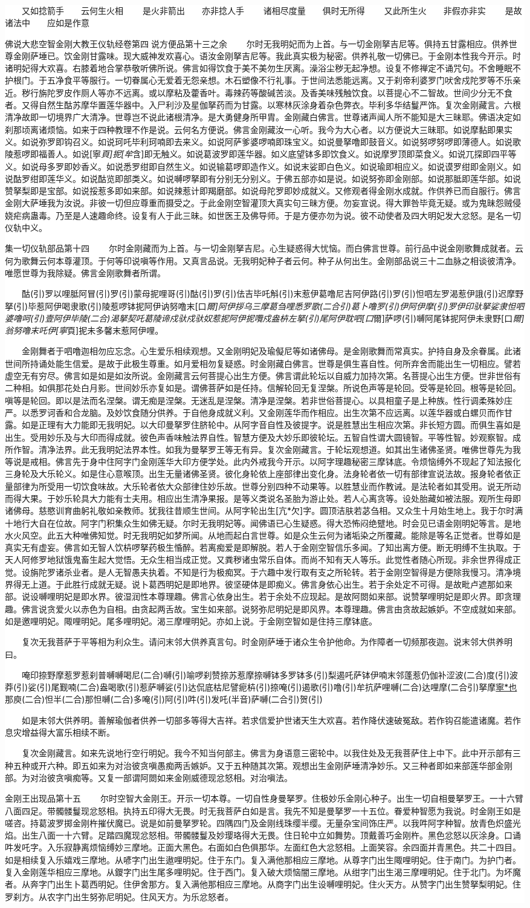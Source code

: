 　　又如捻箭手　　云何生火相
　　是火非箭出　　亦非捻人手
　　诸相尽度量　　俱时无所得
　　又此所生火　　非假亦非实
　　是故诸法中　　应如是作意

佛说大悲空智金刚大教王仪轨经卷第四
说方便品第十三之余
　　尔时无我明妃而为上首。与一切金刚拏吉尼等。俱持五甘露相应。供养世尊金刚萨埵已。饮金刚甘露味。现大威神发欢喜心。语汝金刚拏吉尼等。我此真实极为秘密。供养礼敬一切佛已。于金刚本性我今开示。时诸明妃得大欢喜。右膝着地合掌恭敬听佛所说。佛言如得饮食于美不美勿生厌离。澡浴尘秽无起净想。设复不修禅定不诵咒句。不舍睡眠不护根门。于五净食平等服行。一切眷属心无爱着无怨亲想。木石塑像不行礼事。于世间法悉能远离。又于刹帝利婆罗门吠舍戍陀罗等不乐亲近。秽行旃陀罗皮作厕人等亦不远离。或以摩粘及藿香叶。毒辣药等酸碱苦淡。及香美味残触饮食。以菩提心不二智故。世间少分无不食者。又得自然生酤苏摩华置莲华器中。入尸利沙及星伽拏药而为甘露。以寒林灰涂身着杂色弊衣。毕利多华结鬘严饰。复次金刚藏言。六根清净故即一切境界广大清净。世尊岂不说此诸根清净。是大勇健身所甲胄。金刚藏白佛言。世尊诸声闻人所不能知是大三昧耶。佛语决定如刹那顷离诸烦恼。如来于四种教理不作是说。云何名方便说。佛言金刚藏汝一心听。我今为大心者。以方便说大三昧耶。如说摩黏即果实义。如说弥罗即钩召义。如说珂吒毕利珂喃即去来义。如说阿萨爹婆啰喃即珠宝义。如说曼拏噜即鼓音义。如说努啰努啰即薄德人。如说歌陵惹啰即福善人。如说[寧*頁]抳[牟*含]即无触义。如说葛波罗即莲华器。如义底望钵多即饮食义。如说摩罗顶即菜食义。如说兀探即四平等义。如说母多罗即妙香义。如说悉罗绀即自然生义。如说输葛啰即造作义。如说末娑即白色义。如说瑜即相应义。如说谟罗绀即金刚义。如说酤罗绀即莲华义。如说酤览即部类义。如说嚩啰拏即有分别无分别义。于佛五部亦如是说。如说努弥即金刚部。如说那胝即莲华部。如说赞拏梨即是宝部。如说挼惹多即如来部。如说辣惹计即羯磨部。如说母陀罗即妙成就义。又修观者得金刚水成就。作供养已而自服行。佛言金刚大萨埵我为汝说。非彼一切但应尊重而摄受之。于此金刚空智灌顶大真实句三昧方便。勿妄宣说。得大罪咎毕竟无疑。或为鬼昧怨贼侵娆疟病蛊毒。乃至是人速趣命终。设复有人于此三昧。如世医王及佛导师。于是方便亦勿为说。彼不动使者及四大明妃发大忿怒。是名一切仪轨中义。

集一切仪轨部品第十四
　　尔时金刚藏而为上首。与一切金刚拏吉尼。心生疑惑得大忧恼。而白佛言世尊。前行品中说金刚歌舞成就者。云何为歌舞云何本尊灌顶。于何等印说嗔等作用。又真言品说。无我明妃种子者云何。种子从何出生。金刚部品说三十二血脉之相谈彼清净。唯愿世尊为我除疑。佛言金刚歌舞者所谓。

　　酤(引)罗以哩胝阿冒(引)罗(引)蒙母抳哩哥(引)酤(引)罗(引)佉吉毕吒斛(引)末惹伊葛噜尼吉阿伊路(引)罗(引)怛呬左罗渴惹伊誐(引)迟摩野拏(引)毕惹阿伊喝隶歌(引)陵惹啰钵抳阿伊讷努噜末[口*爾]阿伊拶乌三摩葛刍哩悉罗歌(二合引)葛卜噜罗(引)伊阿伊摩(引)罗伊印驮拏娑隶怛呬婆噜呵(引)壹阿伊毕陵(二合)渴拏契吒葛陵谛戍驮戍驮奴惹抳阿伊抳囕戍盎枿左拏(引)尾阿伊耽呬[口*爾]萨啰(引)嚩阿尾钵抳阿伊未隶野[口*爾]翁努噜末吒伊[寧*頁]抳未多馨末惹阿伊哩。

　　金刚舞者于呬噜迦相勿应忘念。心生爱乐相续观想。又金刚明妃及瑜儗尼等如诸佛母。是金刚歌舞而常真实。护持自身及余眷属。此诸世间所持诵处能生信爱。是故于此极生尊重。如月爱相勿复疑惑。时金刚藏白佛言。世尊是俱生喜自性。何所弃舍而能出生一切相应。譬若虚空无有穷尽。佛言如是如是如汝所说。金刚藏言云何菩提心出生方便。佛言谓此轮坛以自威力加持次第。名菩提心出生方便。世非世俗有二种相。如俱那花处白月影。世间妙乐亦复如是。谓佛菩萨如是任持。信解轮回无复涅槃。所说色声等是轮回。受等是轮回。根等是轮回。嗔等是轮回。即以是法而名涅槃。谓无痴是涅槃。无迷乱是涅槃。清净是涅槃。若非世俗菩提心。以具相童子是上种族。性行调柔殊妙庄严。以悉罗诃香和合龙脑。及妙饮食随分供养。于自他身成就义利。又金刚莲华而作相应。出生次第不应远离。以莲华器或白螺贝而作甘露。如是正理有大力能即无我明妃。以大印曼拏罗住脐轮中。从阿字音自性及彼提字。说是胜慧出生相应次第。非长短方圆。而俱生喜如是出生。受用妙乐及与大印而得成就。彼色声香味触法界自性。智慧方便及大妙乐即彼轮坛。五智自性谓大圆镜智。平等性智。妙观察智。成所作智。清净法界。此无我明妃法界本性。如我为曼拏罗王等无有异。复次金刚藏言。于轮坛观想道。如其出生诸佛圣贤。唯佛世尊先为我等说是戒相。佛言先于身中住阿字门金刚莲华大印方便学处。此内外戒我今开示。以阿字理趣秘密三摩钵底。令烦恼缚外不现起了知法报化三身轮及大乐轮义。如是住心意喉顶。出生无量诸佛圣贤。彼化身轮依上座部律出变化身。法身轮者依一切有部律宣说法故。报身轮者依正量部律为所受用一切饮食味故。大乐轮者依大众部律住妙乐故。世尊分别四种不动果等。以胜慧业而作教诫。是法轮者如其受用。说无所动而得大果。于妙乐轮具大力能有士夫用。相应出生清净果报。是等义类说名圣胎为游止处。若人心离贪等。设处胎藏如被法服。观所生母即诸佛母。慈愍训育曲躬礼敬如亲教师。犹我往昔顺生世间。从阿字轮出生[亢*欠]字。圆顶洁肤若苾刍相。又众生十月始生地上。我于尔时满十地行大自在位故。阿字门积集众生如佛无疑。尔时无我明妃等。闻佛语已心生疑惑。得大恐怖闷绝躄地。时会见已语金刚明妃等言。是地水火风空。此五大种唯佛知觉。时无我明妃如梦所闻。从地而起白言世尊。如是众生云何为诸垢染之所覆藏。能除是等名正觉者。世尊如是真实无有虚妄。佛言如无智人饮枿啰拏药极生惛醉。若离痴爱是即解脱。若人于金刚空智信乐多闻。了知出离方便。断无明缚不生执取。于天人阿修罗地狱饿鬼畜生起大觉悟。无众生相当成正觉。又粪秽诸虫常乐自体。而尚不知有天人等乐。此觉性者随心所现。非余世界得成正觉。设旃陀罗诸杀业者。是人无智愚夫执着。不知是行为极痴冥。于六趣中发行取有支之所轮转。若于金刚空智得是方便除我慢习。清净境界得无上道。于此胜行成就无疑。说卜葛西明妃是即地界。彼坚硬体是即痴义。佛言身依心出生。若于余处定不可得。是故毗卢遮那如来部。说设嚩哩明妃是即水界。彼湿润性本尊理趣。佛言心依身出生。若于余处不应现起。是故阿閦如来部。说赞拏哩明妃是即火界。即贪理趣。佛言说贪爱火以赤色为自相。由贪起两舌故。宝生如来部。说努弥尼明妃是即风界。本尊理趣。佛言由贪故起嫉妒。不空成就如来部。如是邀哩明妃。陬哩明妃。尾多哩明妃。渴三摩哩明妃。亦如上说。于金刚空智如是住持三摩钵底。

　　复次无我菩萨于平等相为利众生。请问末邻大供养真言句。时金刚萨埵于诸众生令护他命。为作障者一切频那夜迦。说末邻大供养明曰。

　　唵印捺野摩惹罗惹刹普嚩嚩喝尼(二合)嚩(引)喻啰刹赞捺苏惹摩捺嚩钵多罗钵多(引)梨遏吒萨钵伊喃末邻蓬惹仍伽补涩波(二合)度(引)波莽(引)娑(引)尾觐喃(二合)盎喝歌(引)惹萨嚩娑(引)达侃底枯尼譬痆枿(引)捺唵(引)遏歌(引)噜(引)牟抗萨哩嚩(二合)达哩摩(二合引)拏摩[寧*也](切身)那庾(二合)怛半(二合)那怛嚩(二合)多唵(引)阿(引)吽(引)发吒(半音)萨嚩(二合引)贺(引)

　　如是末邻大供养明。善解瑜伽者供养一切部多等得大吉祥。若求信爱护世诸天生大欢喜。若作降伏速破冤敌。若作钩召能遣诸魔。若作息灾增益得大富乐相续不断。

　　复次金刚藏言。如来先说地行空行明妃。我今不知当何部主。佛言为身语意三密轮中。以我住处及无我菩萨住上中下。此中开示部有三种五种或开六种。即五如来为对治彼贪嗔愚痴两舌嫉妒。又于五种随其次第。观想出生金刚萨埵清净妙乐。又三种者即如来部莲华部金刚部。为对治彼贪嗔痴等。又复一部谓阿閦如来金刚威德现忿怒相。对治嗔法。

金刚王出现品第十五
　　尔时空智大金刚王。开示一切本尊。一切自性身曼拏罗。住极妙乐金刚心种子。出生一切自相曼拏罗王。一十六臂八面四足。带髑髅鬘现忿怒相。执持五印得大无畏。时无我菩萨白如是言。我先不知是曼拏罗一十五位。眷爱种智愿为我说。时金刚王如是嗟咨。持葛波罗掷金刚杵摧伏魔已。说是如前曼拏罗轮。四隅四门及金刚线珠缨半缨。无量杂宝间饰庄严。以我吽阿字种智。放青色炽盛光焰。出生八面一十六臂。足踏四魔现忿怒相。带髑髅鬘及妙璎珞得大无畏。住日轮中立如舞势。顶戴善巧金刚杵。黑色忿怒以灰涂身。口诵吽发吒字。入乐寂静离烦恼缚妙三摩地。正面大黑色。右面如白色俱那华。左面红色大忿怒相。上面笑容。余四面并青黑色。共二十四目。如是相续复入乐嬉戏三摩地。从喭字门出生遨哩明妃。住于东门。复入满他那相应三摩地。从尊字门出生陬哩明妃。住于南门。为护门者。复入金刚莲华相应三摩地。从鑁字门出生尾多哩明妃。住于西门。复入破大烦恼闇三摩地。从绀字门出生渴三摩哩明妃。住于北门。为坏魔者。从奔字门出生卜葛西明妃。住伊舍那方。复入满他那相应三摩地。从商字门出生设嚩哩明妃。住火天方。从赞字门出生赞拏梨明妃。住罗刹方。从农字门出生努弥尼明妃。住风天方。为乐忿怒者。
